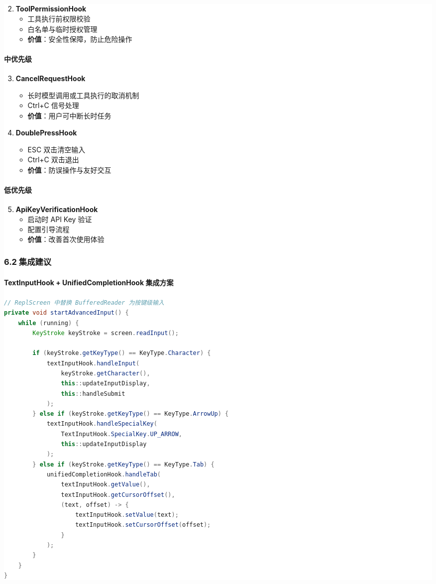 2. **ToolPermissionHook**
   - 工具执行前权限校验
   - 白名单与临时授权管理
   - **价值**：安全性保障，防止危险操作

#### 中优先级
3. **CancelRequestHook**
   - 长时模型调用或工具执行的取消机制
   - Ctrl+C 信号处理
   - **价值**：用户可中断长时任务

4. **DoublePressHook**
   - ESC 双击清空输入
   - Ctrl+C 双击退出
   - **价值**：防误操作与友好交互

#### 低优先级
5. **ApiKeyVerificationHook**
   - 启动时 API Key 验证
   - 配置引导流程
   - **价值**：改善首次使用体验

### 6.2 集成建议

#### TextInputHook + UnifiedCompletionHook 集成方案
```java
// ReplScreen 中替换 BufferedReader 为按键级输入
private void startAdvancedInput() {
    while (running) {
        KeyStroke keyStroke = screen.readInput();
        
        if (keyStroke.getKeyType() == KeyType.Character) {
            textInputHook.handleInput(
                keyStroke.getCharacter(),
                this::updateInputDisplay,
                this::handleSubmit
            );
        } else if (keyStroke.getKeyType() == KeyType.ArrowUp) {
            textInputHook.handleSpecialKey(
                TextInputHook.SpecialKey.UP_ARROW,
                this::updateInputDisplay
            );
        } else if (keyStroke.getKeyType() == KeyType.Tab) {
            unifiedCompletionHook.handleTab(
                textInputHook.getValue(),
                textInputHook.getCursorOffset(),
                (text, offset) -> {
                    textInputHook.setValue(text);
                    textInputHook.setCursorOffset(offset);
                }
            );
        }
    }
}
```
